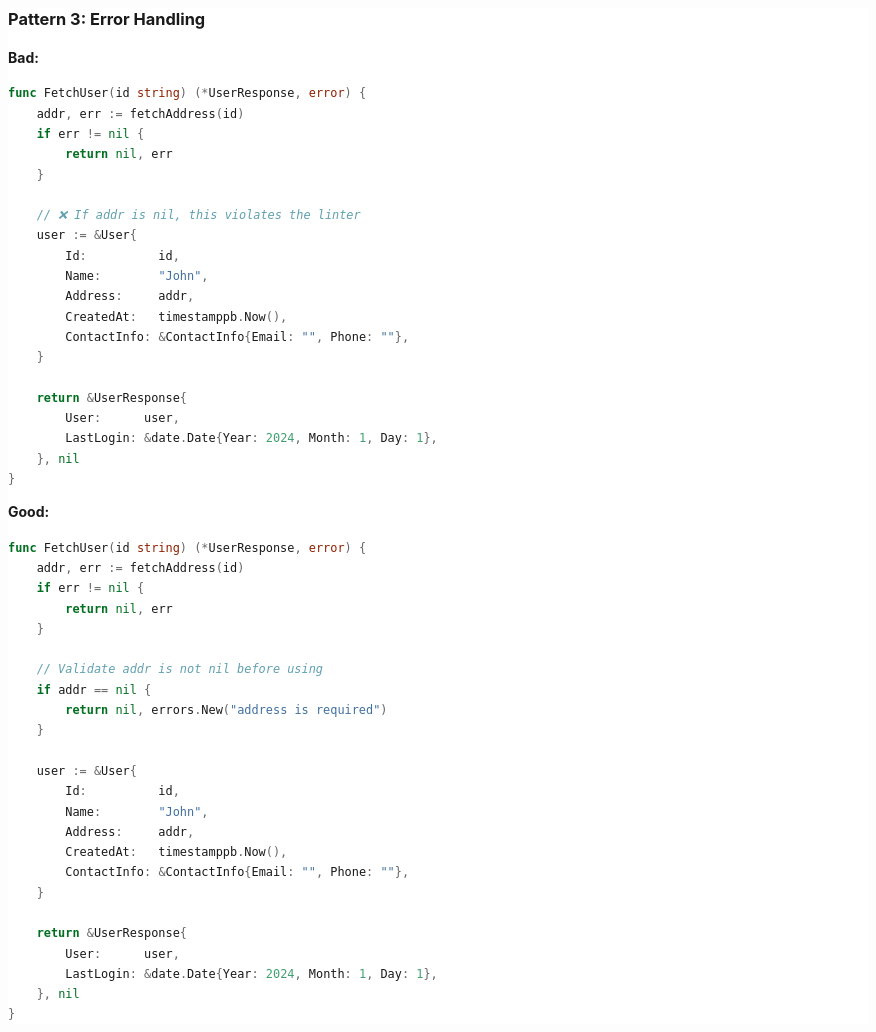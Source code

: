 ```go
```

### Pattern 3: Error Handling

**Bad:**

```go
func FetchUser(id string) (*UserResponse, error) {
    addr, err := fetchAddress(id)
    if err != nil {
        return nil, err
    }
    
    // ❌ If addr is nil, this violates the linter
    user := &User{
        Id:          id,
        Name:        "John",
        Address:     addr,
        CreatedAt:   timestamppb.Now(),
        ContactInfo: &ContactInfo{Email: "", Phone: ""},
    }
    
    return &UserResponse{
        User:      user,
        LastLogin: &date.Date{Year: 2024, Month: 1, Day: 1},
    }, nil
}
```

**Good:**

```go
func FetchUser(id string) (*UserResponse, error) {
    addr, err := fetchAddress(id)
    if err != nil {
        return nil, err
    }
    
    // Validate addr is not nil before using
    if addr == nil {
        return nil, errors.New("address is required")
    }
    
    user := &User{
        Id:          id,
        Name:        "John",
        Address:     addr,
        CreatedAt:   timestamppb.Now(),
        ContactInfo: &ContactInfo{Email: "", Phone: ""},
    }
    
    return &UserResponse{
        User:      user,
        LastLogin: &date.Date{Year: 2024, Month: 1, Day: 1},
    }, nil
}
```
